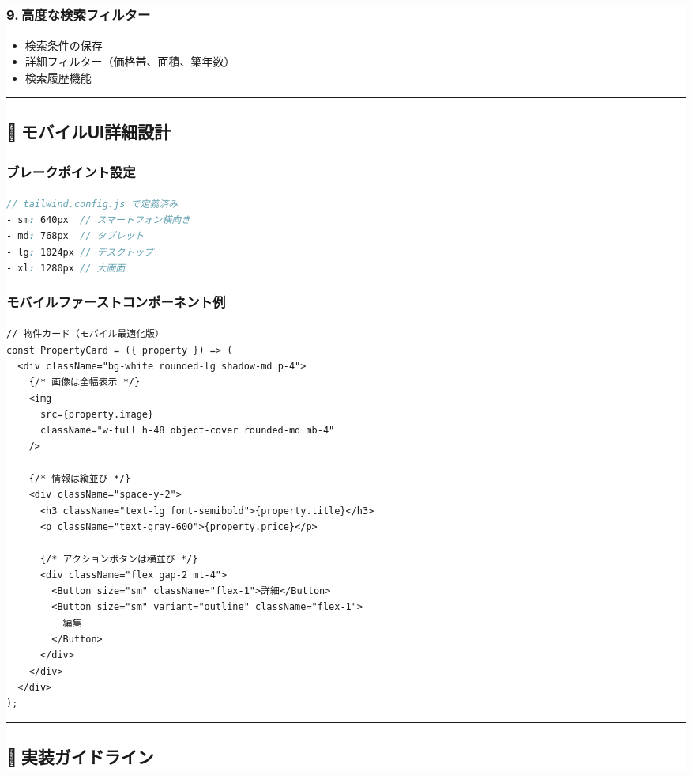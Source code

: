 ### 9. 高度な検索フィルター
- 検索条件の保存
- 詳細フィルター（価格帯、面積、築年数）
- 検索履歴機能

---

## 📱 モバイルUI詳細設計

### ブレークポイント設定
```scss
// tailwind.config.js で定義済み
- sm: 640px  // スマートフォン横向き
- md: 768px  // タブレット
- lg: 1024px // デスクトップ
- xl: 1280px // 大画面
```

### モバイルファーストコンポーネント例

```tsx
// 物件カード（モバイル最適化版）
const PropertyCard = ({ property }) => (
  <div className="bg-white rounded-lg shadow-md p-4">
    {/* 画像は全幅表示 */}
    <img 
      src={property.image} 
      className="w-full h-48 object-cover rounded-md mb-4"
    />
    
    {/* 情報は縦並び */}
    <div className="space-y-2">
      <h3 className="text-lg font-semibold">{property.title}</h3>
      <p className="text-gray-600">{property.price}</p>
      
      {/* アクションボタンは横並び */}
      <div className="flex gap-2 mt-4">
        <Button size="sm" className="flex-1">詳細</Button>
        <Button size="sm" variant="outline" className="flex-1">
          編集
        </Button>
      </div>
    </div>
  </div>
);
```

---

## 🔧 実装ガイドライン
